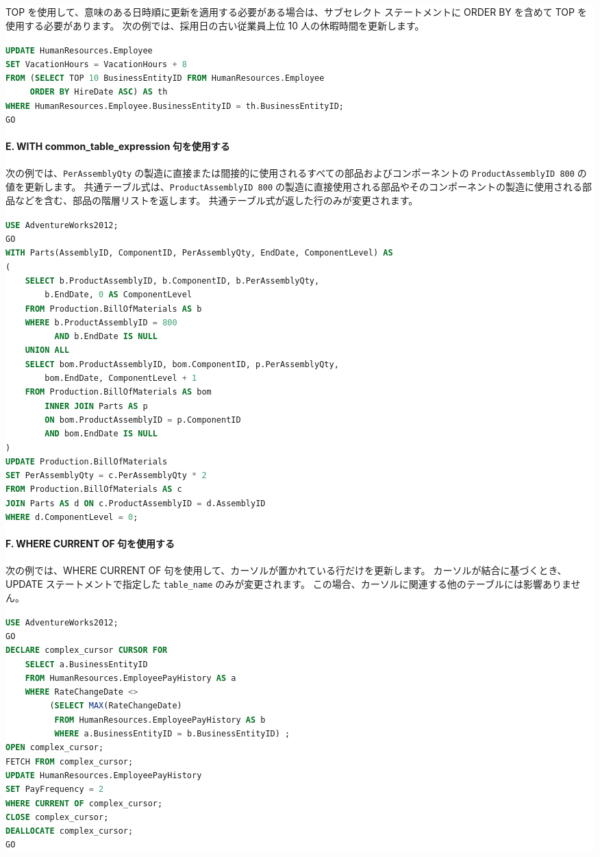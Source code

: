  TOP を使用して、意味のある日時順に更新を適用する必要がある場合は、サブセレクト ステートメントに ORDER BY を含めて TOP を使用する必要があります。 次の例では、採用日の古い従業員上位 10 人の休暇時間を更新します。  
  
```sql  
UPDATE HumanResources.Employee  
SET VacationHours = VacationHours + 8  
FROM (SELECT TOP 10 BusinessEntityID FROM HumanResources.Employee  
     ORDER BY HireDate ASC) AS th  
WHERE HumanResources.Employee.BusinessEntityID = th.BusinessEntityID;  
GO  
```  
  
#### <a name="e-using-the-with-common_table_expression-clause"></a>E. WITH common_table_expression 句を使用する  
 次の例では、`PerAssemblyQty` の製造に直接または間接的に使用されるすべての部品およびコンポーネントの `ProductAssemblyID 800` の値を更新します。 共通テーブル式は、`ProductAssemblyID 800` の製造に直接使用される部品やそのコンポーネントの製造に使用される部品などを含む、部品の階層リストを返します。 共通テーブル式が返した行のみが変更されます。  
  
```sql  
USE AdventureWorks2012;  
GO  
WITH Parts(AssemblyID, ComponentID, PerAssemblyQty, EndDate, ComponentLevel) AS  
(  
    SELECT b.ProductAssemblyID, b.ComponentID, b.PerAssemblyQty,  
        b.EndDate, 0 AS ComponentLevel  
    FROM Production.BillOfMaterials AS b  
    WHERE b.ProductAssemblyID = 800  
          AND b.EndDate IS NULL  
    UNION ALL  
    SELECT bom.ProductAssemblyID, bom.ComponentID, p.PerAssemblyQty,  
        bom.EndDate, ComponentLevel + 1  
    FROM Production.BillOfMaterials AS bom   
        INNER JOIN Parts AS p  
        ON bom.ProductAssemblyID = p.ComponentID  
        AND bom.EndDate IS NULL  
)  
UPDATE Production.BillOfMaterials  
SET PerAssemblyQty = c.PerAssemblyQty * 2  
FROM Production.BillOfMaterials AS c  
JOIN Parts AS d ON c.ProductAssemblyID = d.AssemblyID  
WHERE d.ComponentLevel = 0;  
```  
  
#### <a name="f-using-the-where-current-of-clause"></a>F. WHERE CURRENT OF 句を使用する  
 次の例では、WHERE CURRENT OF 句を使用して、カーソルが置かれている行だけを更新します。 カーソルが結合に基づくとき、UPDATE ステートメントで指定した `table_name` のみが変更されます。 この場合、カーソルに関連する他のテーブルには影響ありません。  
  
```sql  
USE AdventureWorks2012;  
GO  
DECLARE complex_cursor CURSOR FOR  
    SELECT a.BusinessEntityID  
    FROM HumanResources.EmployeePayHistory AS a  
    WHERE RateChangeDate <>   
         (SELECT MAX(RateChangeDate)  
          FROM HumanResources.EmployeePayHistory AS b  
          WHERE a.BusinessEntityID = b.BusinessEntityID) ;  
OPEN complex_cursor;  
FETCH FROM complex_cursor;  
UPDATE HumanResources.EmployeePayHistory  
SET PayFrequency = 2   
WHERE CURRENT OF complex_cursor;  
CLOSE complex_cursor;  
DEALLOCATE complex_cursor;  
GO  
```